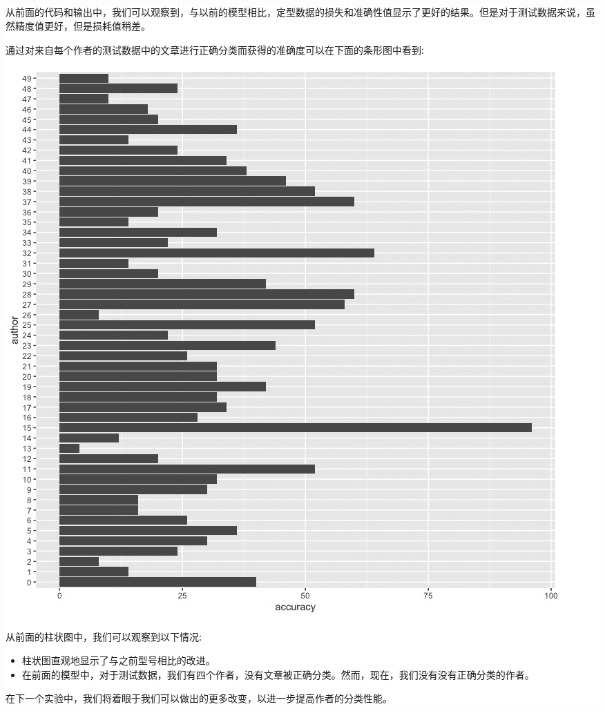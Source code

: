 从前面的代码和输出中，我们可以观察到，与以前的模型相比，定型数据的损失和准确性值显示了更好的结果。但是对于测试数据来说，虽然精度值更好，但是损耗值稍差。

通过对来自每个作者的测试数据中的文章进行正确分类而获得的准确度可以在下面的条形图中看到:

![](img/698c0af5-4bf0-4171-aea2-62ad35dc4d4f.png)

从前面的柱状图中，我们可以观察到以下情况:

*   柱状图直观地显示了与之前型号相比的改进。
*   在前面的模型中，对于测试数据，我们有四个作者，没有文章被正确分类。然而，现在，我们没有没有正确分类的作者。

在下一个实验中，我们将着眼于我们可以做出的更多改变，以进一步提高作者的分类性能。

<title>Experimenting with batch size, kernel size, and filters in CNNs</title>  
